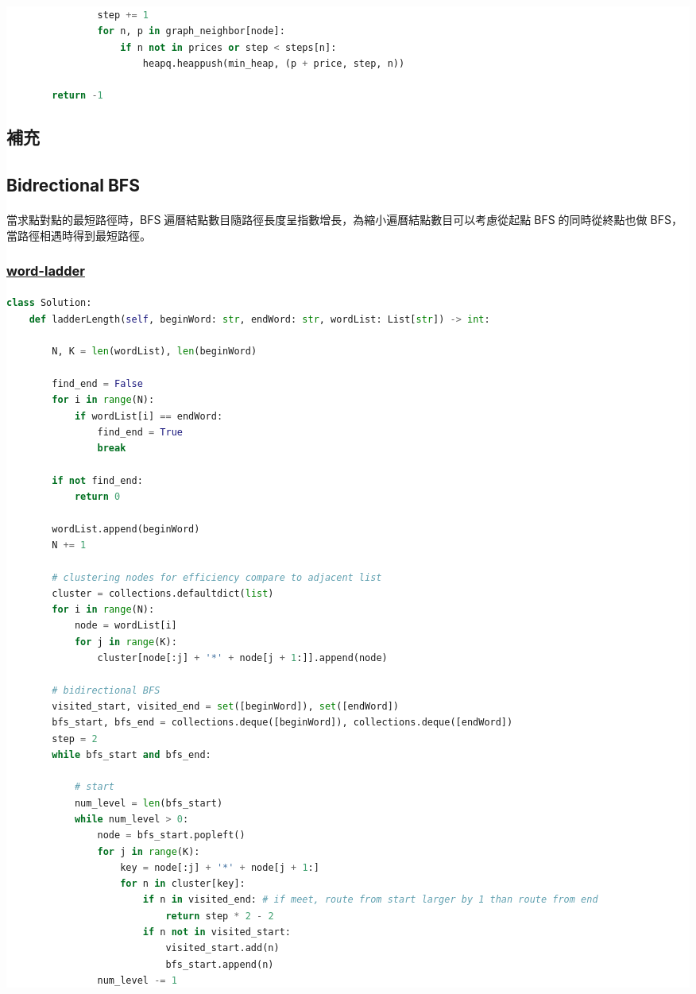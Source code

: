 ```Python
                step += 1
                for n, p in graph_neighbor[node]:
                    if n not in prices or step < steps[n]:
                        heapq.heappush(min_heap, (p + price, step, n))

        return -1
```

## 補充

## Bidrectional BFS

當求點對點的最短路徑時，BFS 遍曆結點數目隨路徑長度呈指數增長，為縮小遍曆結點數目可以考慮從起點 BFS 的同時從終點也做 BFS，當路徑相遇時得到最短路徑。

### [word-ladder](https://leetcode.com/problems/word-ladder/)

```Python
class Solution:
    def ladderLength(self, beginWord: str, endWord: str, wordList: List[str]) -> int:

        N, K = len(wordList), len(beginWord)

        find_end = False
        for i in range(N):
            if wordList[i] == endWord:
                find_end = True
                break

        if not find_end:
            return 0

        wordList.append(beginWord)
        N += 1

        # clustering nodes for efficiency compare to adjacent list
        cluster = collections.defaultdict(list)
        for i in range(N):
            node = wordList[i]
            for j in range(K):
                cluster[node[:j] + '*' + node[j + 1:]].append(node)

        # bidirectional BFS
        visited_start, visited_end = set([beginWord]), set([endWord])
        bfs_start, bfs_end = collections.deque([beginWord]), collections.deque([endWord])
        step = 2
        while bfs_start and bfs_end:

            # start
            num_level = len(bfs_start)
            while num_level > 0:
                node = bfs_start.popleft()
                for j in range(K):
                    key = node[:j] + '*' + node[j + 1:]
                    for n in cluster[key]:
                        if n in visited_end: # if meet, route from start larger by 1 than route from end
                            return step * 2 - 2
                        if n not in visited_start:
                            visited_start.add(n)
                            bfs_start.append(n)
                num_level -= 1
```